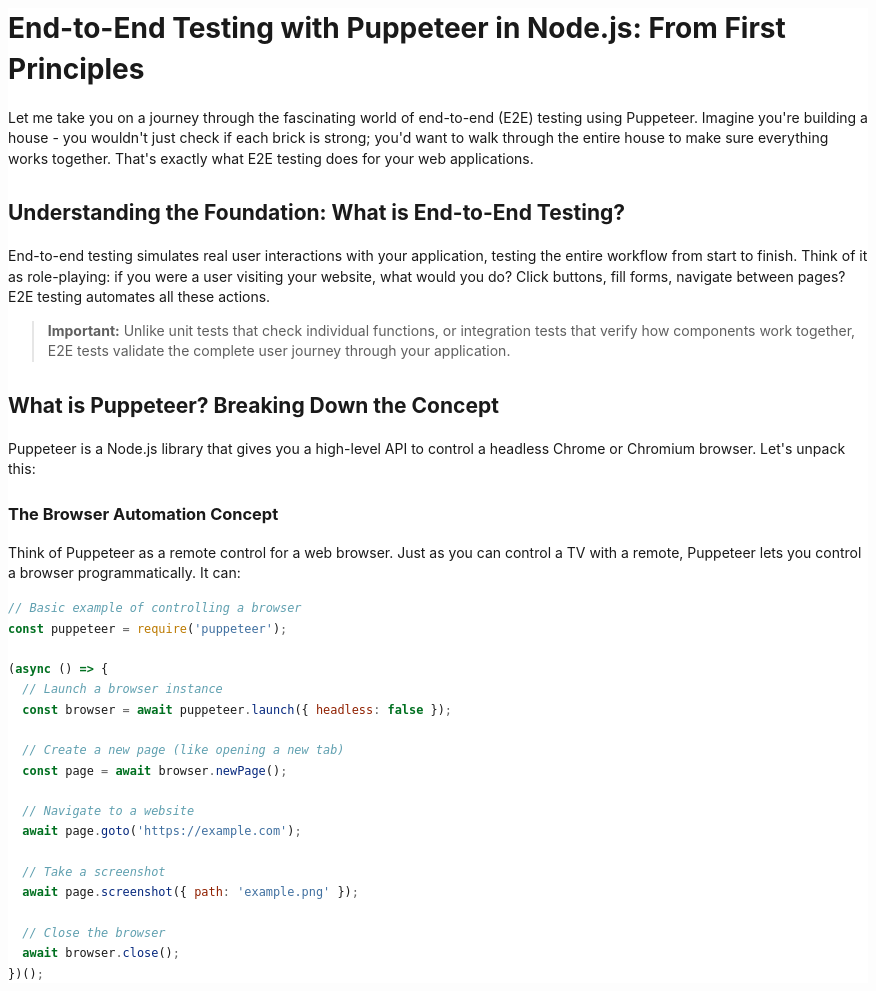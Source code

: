 # End-to-End Testing with Puppeteer in Node.js: From First Principles

Let me take you on a journey through the fascinating world of end-to-end (E2E) testing using Puppeteer. Imagine you're building a house - you wouldn't just check if each brick is strong; you'd want to walk through the entire house to make sure everything works together. That's exactly what E2E testing does for your web applications.

## Understanding the Foundation: What is End-to-End Testing?

End-to-end testing simulates real user interactions with your application, testing the entire workflow from start to finish. Think of it as role-playing: if you were a user visiting your website, what would you do? Click buttons, fill forms, navigate between pages? E2E testing automates all these actions.

> **Important:** Unlike unit tests that check individual functions, or integration tests that verify how components work together, E2E tests validate the complete user journey through your application.

## What is Puppeteer? Breaking Down the Concept

Puppeteer is a Node.js library that gives you a high-level API to control a headless Chrome or Chromium browser. Let's unpack this:

### The Browser Automation Concept

Think of Puppeteer as a remote control for a web browser. Just as you can control a TV with a remote, Puppeteer lets you control a browser programmatically. It can:

```javascript
// Basic example of controlling a browser
const puppeteer = require('puppeteer');

(async () => {
  // Launch a browser instance
  const browser = await puppeteer.launch({ headless: false });
  
  // Create a new page (like opening a new tab)
  const page = await browser.newPage();
  
  // Navigate to a website
  await page.goto('https://example.com');
  
  // Take a screenshot
  await page.screenshot({ path: 'example.png' });
  
  // Close the browser
  await browser.close();
})();
```
